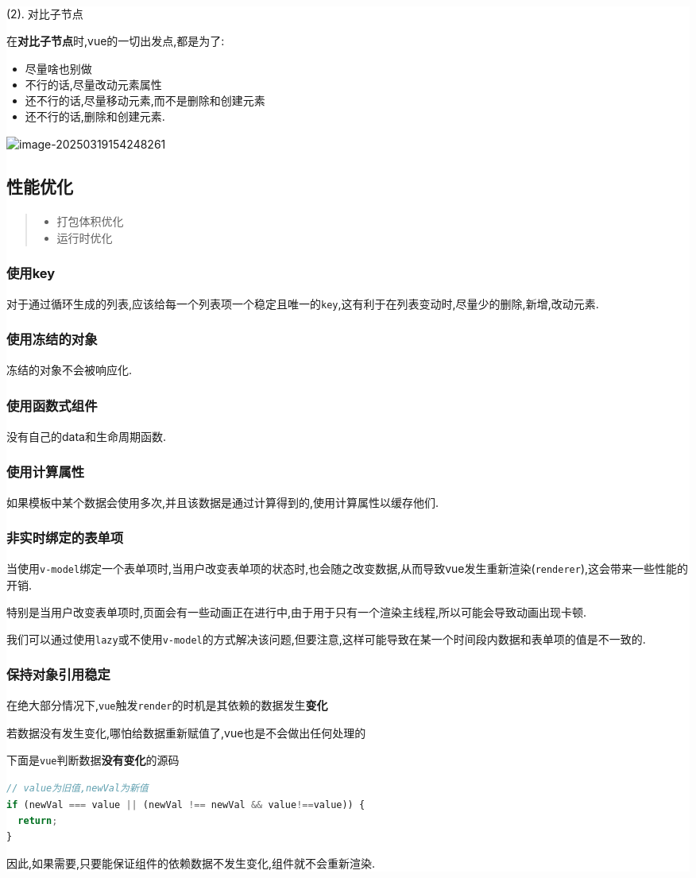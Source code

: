(2). 对比子节点

在**对比子节点**时,vue的一切出发点,都是为了:

- 尽量啥也别做
- 不行的话,尽量改动元素属性
- 还不行的话,尽量移动元素,而不是删除和创建元素
- 还不行的话,删除和创建元素.

![image-20250319154248261](https://cdn.jsdelivr.net/gh/majialu-love-zouyutong/pictures/202503191542354.png)

## 性能优化

> - 打包体积优化
> - 运行时优化

### 使用key

对于通过循环生成的列表,应该给每一个列表项一个稳定且唯一的`key`,这有利于在列表变动时,尽量少的删除,新增,改动元素.

### 使用冻结的对象

冻结的对象不会被响应化.

### 使用函数式组件

没有自己的data和生命周期函数.

### 使用计算属性

如果模板中某个数据会使用多次,并且该数据是通过计算得到的,使用计算属性以缓存他们.

### 非实时绑定的表单项

当使用`v-model`绑定一个表单项时,当用户改变表单项的状态时,也会随之改变数据,从而导致vue发生重新渲染(`renderer`),这会带来一些性能的开销.

特别是当用户改变表单项时,页面会有一些动画正在进行中,由于用于只有一个渲染主线程,所以可能会导致动画出现卡顿.

我们可以通过使用`lazy`或不使用`v-model`的方式解决该问题,但要注意,这样可能导致在某一个时间段内数据和表单项的值是不一致的.

### 保持对象引用稳定

在绝大部分情况下,`vue`触发`render`的时机是其依赖的数据发生**变化**

若数据没有发生变化,哪怕给数据重新赋值了,vue也是不会做出任何处理的

下面是`vue`判断数据**没有变化**的源码

```js
// value为旧值,newVal为新值
if (newVal === value || (newVal !== newVal && value!==value)) {
  return;
}
```

因此,如果需要,只要能保证组件的依赖数据不发生变化,组件就不会重新渲染.
